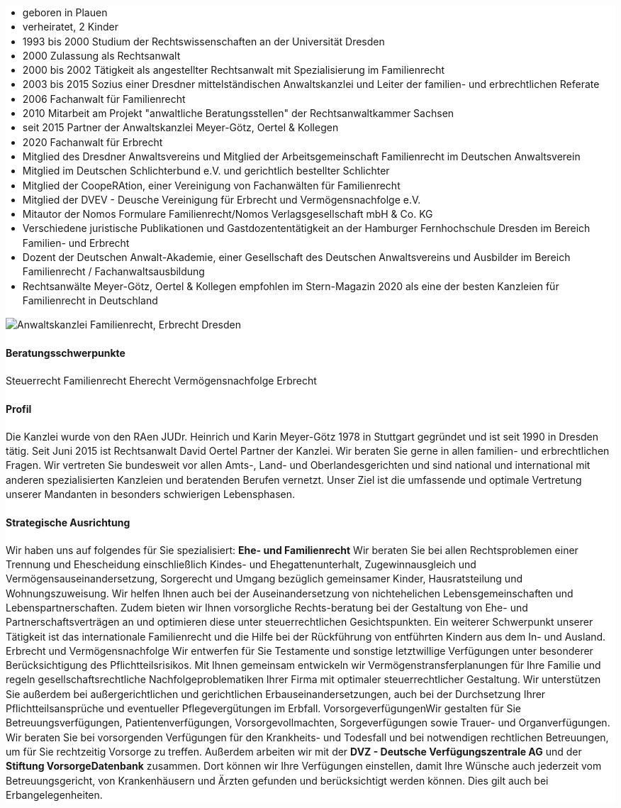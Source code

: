   * geboren in Plauen
  * verheiratet, 2 Kinder
  * 1993 bis 2000 Studium der Rechtswissenschaften an der Universität Dresden 
  * 2000 Zulassung als Rechtsanwalt
  * 2000 bis 2002 Tätigkeit als angestellter Rechtsanwalt mit Spezialisierung im Familienrecht
  * 2003 bis 2015 Sozius einer Dresdner mittelständischen Anwaltskanzlei und Leiter der familien- und erbrechtlichen Referate
  * 2006 Fachanwalt für Familienrecht
  * 2010 Mitarbeit am Projekt "anwaltliche Beratungsstellen" der Rechtsanwaltkammer Sachsen
  * seit 2015 Partner der Anwaltskanzlei Meyer-Götz, Oertel & Kollegen
  * 2020 Fachanwalt für Erbrecht 
  * Mitglied des Dresdner Anwaltsvereins und Mitglied der Arbeitsgemeinschaft Familienrecht im Deutschen Anwaltsverein
  * Mitglied im Deutschen Schlichterbund e.V. und gerichtlich bestellter Schlichter 
  * Mitglied der CoopeRAtion, einer Vereinigung von Fachanwälten für Familienrecht
  * Mitglied der DVEV - Deusche Vereinigung für Erbrecht und Vermögensnachfolge e.V.
  * Mitautor der Nomos Formulare Familienrecht/Nomos Verlagsgesellschaft mbH & Co. KG
  * Verschiedene juristische Publikationen und Gastdozententätigkeit an der Hamburger Fernhochschule Dresden im Bereich Familien- und Erbrecht
  * Dozent der Deutschen Anwalt-Akademie, einer Gesellschaft des Deutschen Anwaltsvereins und Ausbilder im Bereich Familienrecht / Fachanwaltsausbildung
  * Rechtsanwälte Meyer-Götz, Oertel & Kollegen empfohlen im Stern-Magazin 2020 als eine der besten Kanzleien für Familienrecht in Deutschland


![Anwaltskanzlei Familienrecht, Erbrecht Dresden](https://bgb.kommentar.de/var/bgb_online/storage/images/companies/anwaltskanzlei-meyer-goetz-oertel-kollegen/432504-7-ger-DE/Anwaltskanzlei-Meyer-Goetz-Oertel-Kollegen_large.jpg)
#### Beratungsschwerpunkte
Steuerrecht Familienrecht Eherecht Vermögensnachfolge Erbrecht
#### Profil
Die Kanzlei wurde von den RAen JUDr. Heinrich und Karin Meyer-Götz 1978 in Stuttgart gegründet und ist seit 1990 in Dresden tätig. Seit Juni 2015 ist Rechtsanwalt David Oertel Partner der Kanzlei. Wir beraten Sie gerne in allen familien- und erbrechtlichen Fragen.
Wir vertreten Sie bundesweit vor allen Amts-, Land- und Oberlandesgerichten und sind national und international mit anderen spezialisierten Kanzleien und beratenden Berufen vernetzt. Unser Ziel ist die umfassende und optimale Vertretung unserer Mandanten in besonders schwierigen Lebensphasen.
#### Strategische Ausrichtung
Wir haben uns auf folgendes für Sie spezialisiert:
**Ehe- und Familienrecht** Wir beraten Sie bei allen Rechtsproblemen einer Trennung und Ehescheidung einschließlich Kindes- und Ehegattenunterhalt, Zugewinnausgleich und Vermögensauseinandersetzung, Sorgerecht und Umgang bezüglich gemeinsamer Kinder, Hausratsteilung und Wohnungszuweisung. Wir helfen Ihnen auch bei der Auseinandersetzung von nichtehelichen Lebensgemeinschaften und Lebenspartnerschaften. Zudem bieten wir Ihnen vorsorgliche Rechts-beratung bei der Gestaltung von Ehe- und Partnerschaftsverträgen an und optimieren diese unter steuerrechtlichen Gesichtspunkten. Ein weiterer Schwerpunkt unserer Tätigkeit ist das internationale Familienrecht und die Hilfe bei der Rückführung von entführten Kindern aus dem In- und Ausland. Erbrecht und Vermögensnachfolge Wir entwerfen für Sie Testamente und sonstige letztwillige Verfügungen unter besonderer Berücksichtigung des Pflichtteilsrisikos. Mit Ihnen gemeinsam entwickeln wir Vermögenstransferplanungen für Ihre Familie und regeln gesellschaftsrechtliche Nachfolgeproblematiken Ihrer Firma mit optimaler steuerrechtlicher Gestaltung. Wir unterstützen Sie außerdem bei außergerichtlichen und gerichtlichen Erbauseinandersetzungen, auch bei der Durchsetzung Ihrer Pflichtteilsansprüche und eventueller Pflegevergütungen im Erbfall. VorsorgeverfügungenWir gestalten für Sie Betreuungsverfügungen, Patientenverfügungen, Vorsorgevollmachten, Sorgeverfügungen sowie Trauer- und Organverfügungen. Wir beraten Sie bei vorsorgenden Verfügungen für den Krankheits- und Todesfall und bei notwendigen rechtlichen Betreuungen, um für Sie rechtzeitig Vorsorge zu treffen. Außerdem arbeiten wir mit der **DVZ - Deutsche Verfügungszentrale AG** und der **Stiftung VorsorgeDatenbank** zusammen. Dort können wir Ihre Verfügungen einstellen, damit Ihre Wünsche auch jederzeit vom Betreuungsgericht, von Krankenhäusern und Ärzten gefunden und berücksichtigt werden können. Dies gilt auch bei Erbangelegenheiten.